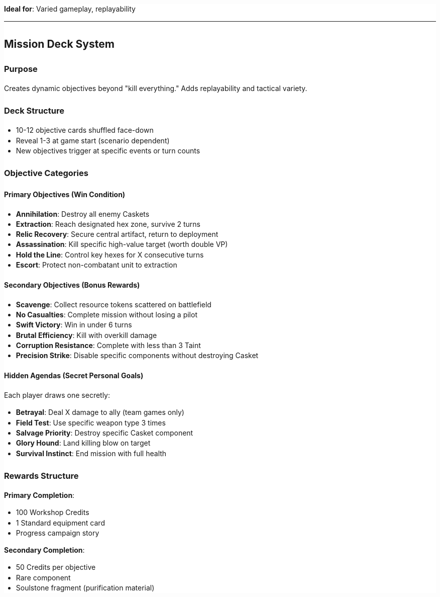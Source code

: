 **Ideal for**: Varied gameplay, replayability

---

## Mission Deck System

### Purpose
Creates dynamic objectives beyond "kill everything." Adds replayability and tactical variety.

### Deck Structure
- 10-12 objective cards shuffled face-down
- Reveal 1-3 at game start (scenario dependent)
- New objectives trigger at specific events or turn counts

### Objective Categories

#### Primary Objectives (Win Condition)
- **Annihilation**: Destroy all enemy Caskets
- **Extraction**: Reach designated hex zone, survive 2 turns
- **Relic Recovery**: Secure central artifact, return to deployment
- **Assassination**: Kill specific high-value target (worth double VP)
- **Hold the Line**: Control key hexes for X consecutive turns
- **Escort**: Protect non-combatant unit to extraction

#### Secondary Objectives (Bonus Rewards)
- **Scavenge**: Collect resource tokens scattered on battlefield
- **No Casualties**: Complete mission without losing a pilot
- **Swift Victory**: Win in under 6 turns
- **Brutal Efficiency**: Kill with overkill damage
- **Corruption Resistance**: Complete with less than 3 Taint
- **Precision Strike**: Disable specific components without destroying Casket

#### Hidden Agendas (Secret Personal Goals)
Each player draws one secretly:
- **Betrayal**: Deal X damage to ally (team games only)
- **Field Test**: Use specific weapon type 3 times
- **Salvage Priority**: Destroy specific Casket component
- **Glory Hound**: Land killing blow on target
- **Survival Instinct**: End mission with full health

### Rewards Structure

**Primary Completion**:
- 100 Workshop Credits
- 1 Standard equipment card
- Progress campaign story

**Secondary Completion**:
- 50 Credits per objective
- Rare component
- Soulstone fragment (purification material)
